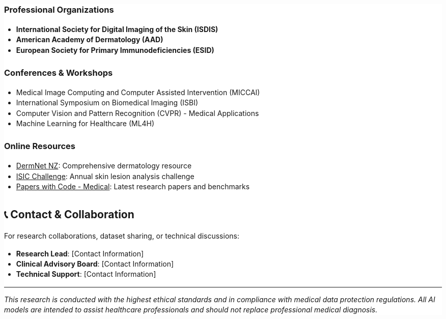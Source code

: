 ### Professional Organizations
- **International Society for Digital Imaging of the Skin (ISDIS)**
- **American Academy of Dermatology (AAD)**
- **European Society for Primary Immunodeficiencies (ESID)**

### Conferences & Workshops
- Medical Image Computing and Computer Assisted Intervention (MICCAI)
- International Symposium on Biomedical Imaging (ISBI)
- Computer Vision and Pattern Recognition (CVPR) - Medical Applications
- Machine Learning for Healthcare (ML4H)

### Online Resources
- [DermNet NZ](https://dermnetnz.org/): Comprehensive dermatology resource
- [ISIC Challenge](https://challenge.isic-archive.com/): Annual skin lesion analysis challenge
- [Papers with Code - Medical](https://paperswithcode.com/area/medical): Latest research papers and benchmarks

## 📞 Contact & Collaboration

For research collaborations, dataset sharing, or technical discussions:

- **Research Lead**: [Contact Information]
- **Clinical Advisory Board**: [Contact Information]
- **Technical Support**: [Contact Information]

---

*This research is conducted with the highest ethical standards and in compliance with medical data protection regulations. All AI models are intended to assist healthcare professionals and should not replace professional medical diagnosis.*